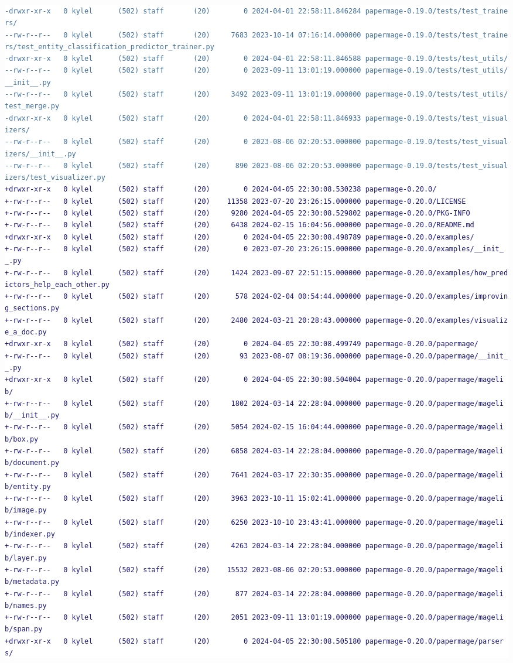 ```diff
-drwxr-xr-x   0 kylel      (502) staff       (20)        0 2024-04-01 22:58:11.846284 papermage-0.19.0/tests/test_trainers/
--rw-r--r--   0 kylel      (502) staff       (20)     7683 2023-10-14 07:16:14.000000 papermage-0.19.0/tests/test_trainers/test_entity_classification_predictor_trainer.py
-drwxr-xr-x   0 kylel      (502) staff       (20)        0 2024-04-01 22:58:11.846588 papermage-0.19.0/tests/test_utils/
--rw-r--r--   0 kylel      (502) staff       (20)        0 2023-09-11 13:01:19.000000 papermage-0.19.0/tests/test_utils/__init__.py
--rw-r--r--   0 kylel      (502) staff       (20)     3492 2023-09-11 13:01:19.000000 papermage-0.19.0/tests/test_utils/test_merge.py
-drwxr-xr-x   0 kylel      (502) staff       (20)        0 2024-04-01 22:58:11.846933 papermage-0.19.0/tests/test_visualizers/
--rw-r--r--   0 kylel      (502) staff       (20)        0 2023-08-06 02:20:53.000000 papermage-0.19.0/tests/test_visualizers/__init__.py
--rw-r--r--   0 kylel      (502) staff       (20)      890 2023-08-06 02:20:53.000000 papermage-0.19.0/tests/test_visualizers/test_visualizer.py
+drwxr-xr-x   0 kylel      (502) staff       (20)        0 2024-04-05 22:30:08.530238 papermage-0.20.0/
+-rw-r--r--   0 kylel      (502) staff       (20)    11358 2023-07-20 23:26:15.000000 papermage-0.20.0/LICENSE
+-rw-r--r--   0 kylel      (502) staff       (20)     9280 2024-04-05 22:30:08.529802 papermage-0.20.0/PKG-INFO
+-rw-r--r--   0 kylel      (502) staff       (20)     6438 2024-02-15 16:04:56.000000 papermage-0.20.0/README.md
+drwxr-xr-x   0 kylel      (502) staff       (20)        0 2024-04-05 22:30:08.498789 papermage-0.20.0/examples/
+-rw-r--r--   0 kylel      (502) staff       (20)        0 2023-07-20 23:26:15.000000 papermage-0.20.0/examples/__init__.py
+-rw-r--r--   0 kylel      (502) staff       (20)     1424 2023-09-07 22:51:15.000000 papermage-0.20.0/examples/how_predictors_help_each_other.py
+-rw-r--r--   0 kylel      (502) staff       (20)      578 2024-02-04 00:54:44.000000 papermage-0.20.0/examples/improving_sections.py
+-rw-r--r--   0 kylel      (502) staff       (20)     2480 2024-03-21 20:28:43.000000 papermage-0.20.0/examples/visualize_a_doc.py
+drwxr-xr-x   0 kylel      (502) staff       (20)        0 2024-04-05 22:30:08.499749 papermage-0.20.0/papermage/
+-rw-r--r--   0 kylel      (502) staff       (20)       93 2023-08-07 08:19:36.000000 papermage-0.20.0/papermage/__init__.py
+drwxr-xr-x   0 kylel      (502) staff       (20)        0 2024-04-05 22:30:08.504004 papermage-0.20.0/papermage/magelib/
+-rw-r--r--   0 kylel      (502) staff       (20)     1802 2024-03-14 22:28:04.000000 papermage-0.20.0/papermage/magelib/__init__.py
+-rw-r--r--   0 kylel      (502) staff       (20)     5054 2024-02-15 16:04:44.000000 papermage-0.20.0/papermage/magelib/box.py
+-rw-r--r--   0 kylel      (502) staff       (20)     6858 2024-03-14 22:28:04.000000 papermage-0.20.0/papermage/magelib/document.py
+-rw-r--r--   0 kylel      (502) staff       (20)     7641 2024-03-17 22:30:35.000000 papermage-0.20.0/papermage/magelib/entity.py
+-rw-r--r--   0 kylel      (502) staff       (20)     3963 2023-10-11 15:02:41.000000 papermage-0.20.0/papermage/magelib/image.py
+-rw-r--r--   0 kylel      (502) staff       (20)     6250 2023-10-10 23:43:41.000000 papermage-0.20.0/papermage/magelib/indexer.py
+-rw-r--r--   0 kylel      (502) staff       (20)     4263 2024-03-14 22:28:04.000000 papermage-0.20.0/papermage/magelib/layer.py
+-rw-r--r--   0 kylel      (502) staff       (20)    15532 2023-08-06 02:20:53.000000 papermage-0.20.0/papermage/magelib/metadata.py
+-rw-r--r--   0 kylel      (502) staff       (20)      877 2024-03-14 22:28:04.000000 papermage-0.20.0/papermage/magelib/names.py
+-rw-r--r--   0 kylel      (502) staff       (20)     2051 2023-09-11 13:01:19.000000 papermage-0.20.0/papermage/magelib/span.py
+drwxr-xr-x   0 kylel      (502) staff       (20)        0 2024-04-05 22:30:08.505180 papermage-0.20.0/papermage/parsers/
```
